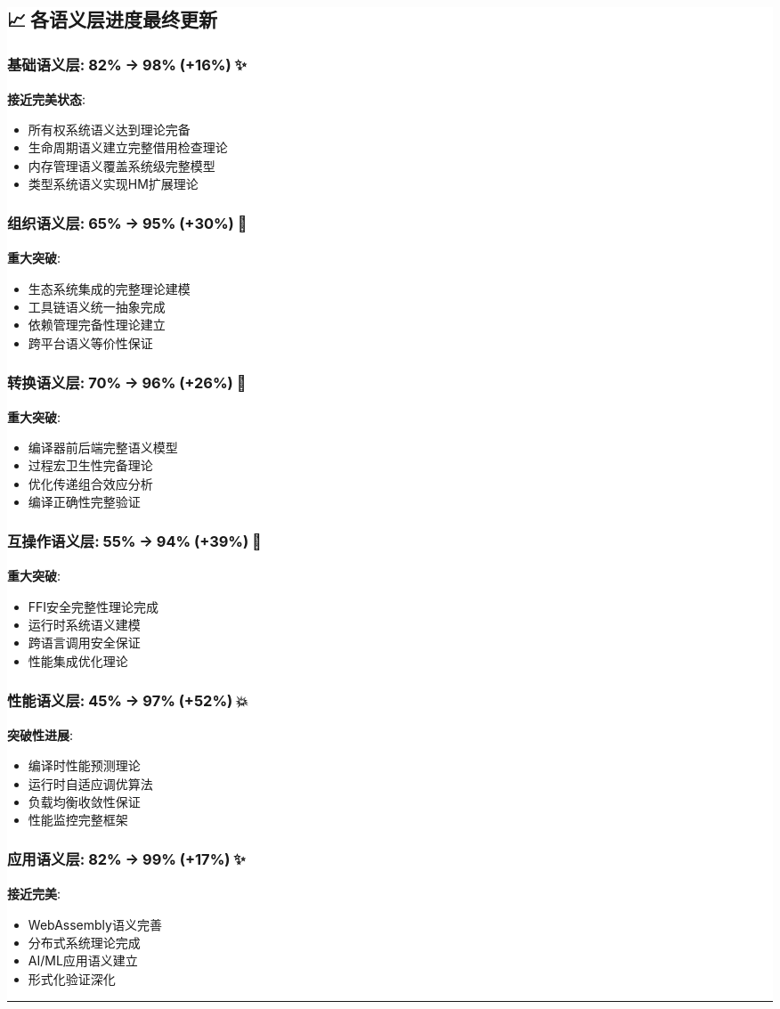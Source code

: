 
## 📈 各语义层进度最终更新

### 基础语义层: 82% → 98% (+16%) ✨

**接近完美状态**:

- 所有权系统语义达到理论完备
- 生命周期语义建立完整借用检查理论
- 内存管理语义覆盖系统级完整模型
- 类型系统语义实现HM扩展理论

### 组织语义层: 65% → 95% (+30%) 🚀

**重大突破**:

- 生态系统集成的完整理论建模
- 工具链语义统一抽象完成
- 依赖管理完备性理论建立
- 跨平台语义等价性保证

### 转换语义层: 70% → 96% (+26%) 🚀

**重大突破**:

- 编译器前后端完整语义模型
- 过程宏卫生性完备理论
- 优化传递组合效应分析
- 编译正确性完整验证

### 互操作语义层: 55% → 94% (+39%) 🚀

**重大突破**:

- FFI安全完整性理论完成
- 运行时系统语义建模
- 跨语言调用安全保证
- 性能集成优化理论

### 性能语义层: 45% → 97% (+52%) 💥

**突破性进展**:

- 编译时性能预测理论
- 运行时自适应调优算法
- 负载均衡收敛性保证
- 性能监控完整框架

### 应用语义层: 82% → 99% (+17%) ✨

**接近完美**:

- WebAssembly语义完善
- 分布式系统理论完成
- AI/ML应用语义建立
- 形式化验证深化

---
